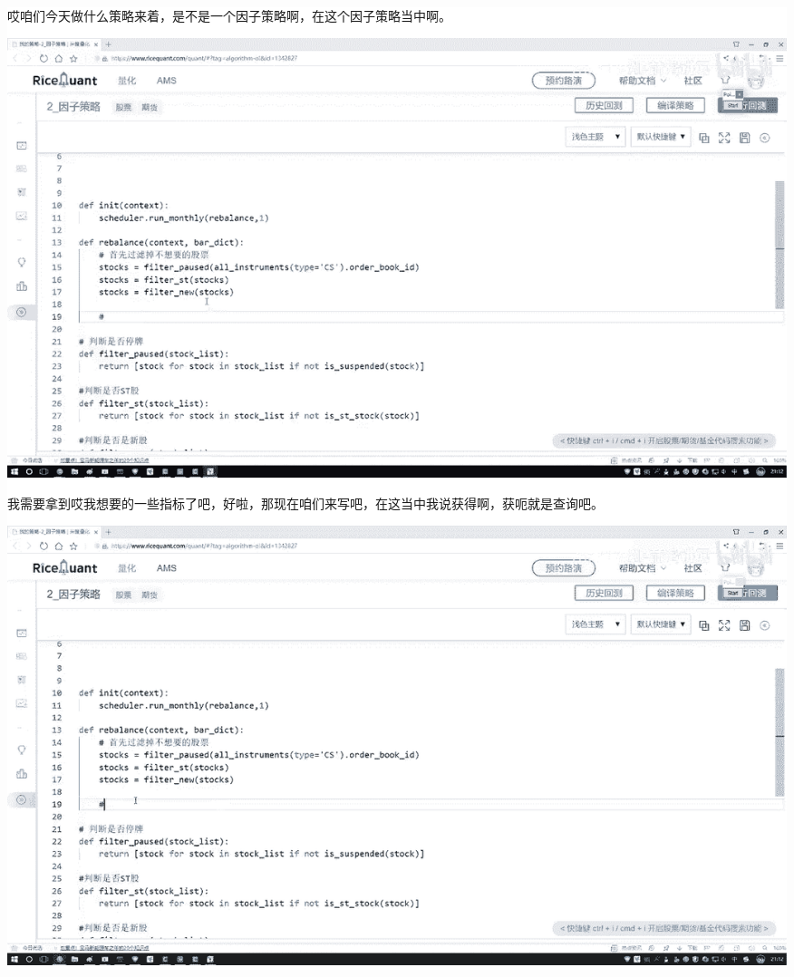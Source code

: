 哎咱们今天做什么策略来着，是不是一个因子策略啊，在这个因子策略当中啊。

![](img/24317c968ff27eba9d79e95979dc600f_108.png)

我需要拿到哎我想要的一些指标了吧，好啦，那现在咱们来写吧，在这当中我说获得啊，获呃就是查询吧。

![](img/24317c968ff27eba9d79e95979dc600f_110.png)
